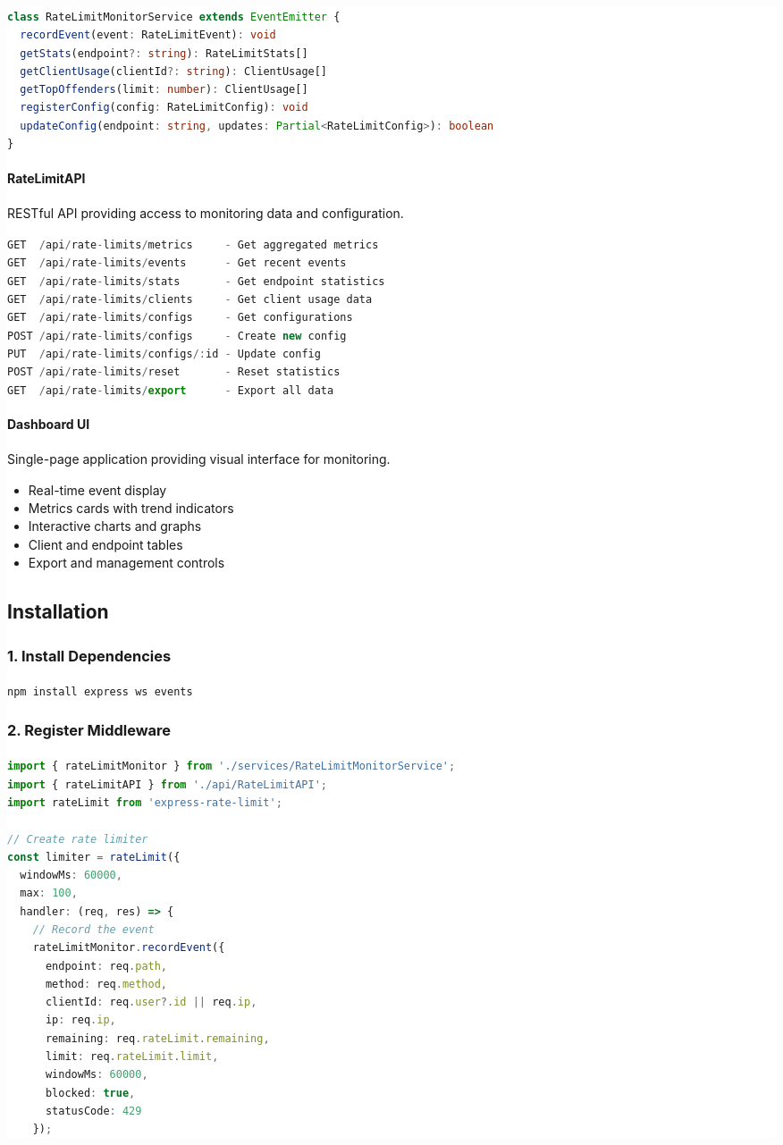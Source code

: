 ```typescript
class RateLimitMonitorService extends EventEmitter {
  recordEvent(event: RateLimitEvent): void
  getStats(endpoint?: string): RateLimitStats[]
  getClientUsage(clientId?: string): ClientUsage[]
  getTopOffenders(limit: number): ClientUsage[]
  registerConfig(config: RateLimitConfig): void
  updateConfig(endpoint: string, updates: Partial<RateLimitConfig>): boolean
}
```

#### RateLimitAPI
RESTful API providing access to monitoring data and configuration.

```typescript
GET  /api/rate-limits/metrics     - Get aggregated metrics
GET  /api/rate-limits/events      - Get recent events
GET  /api/rate-limits/stats       - Get endpoint statistics
GET  /api/rate-limits/clients     - Get client usage data
GET  /api/rate-limits/configs     - Get configurations
POST /api/rate-limits/configs     - Create new config
PUT  /api/rate-limits/configs/:id - Update config
POST /api/rate-limits/reset       - Reset statistics
GET  /api/rate-limits/export      - Export all data
```

#### Dashboard UI
Single-page application providing visual interface for monitoring.

- Real-time event display
- Metrics cards with trend indicators
- Interactive charts and graphs
- Client and endpoint tables
- Export and management controls

## Installation

### 1. Install Dependencies
```bash
npm install express ws events
```

### 2. Register Middleware
```typescript
import { rateLimitMonitor } from './services/RateLimitMonitorService';
import { rateLimitAPI } from './api/RateLimitAPI';
import rateLimit from 'express-rate-limit';

// Create rate limiter
const limiter = rateLimit({
  windowMs: 60000,
  max: 100,
  handler: (req, res) => {
    // Record the event
    rateLimitMonitor.recordEvent({
      endpoint: req.path,
      method: req.method,
      clientId: req.user?.id || req.ip,
      ip: req.ip,
      remaining: req.rateLimit.remaining,
      limit: req.rateLimit.limit,
      windowMs: 60000,
      blocked: true,
      statusCode: 429
    });
```